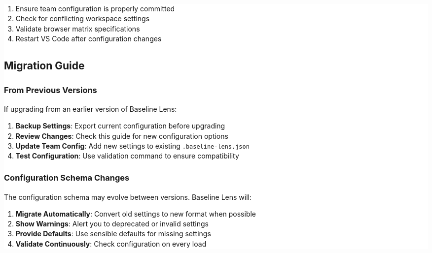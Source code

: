 1. Ensure team configuration is properly committed
2. Check for conflicting workspace settings
3. Validate browser matrix specifications
4. Restart VS Code after configuration changes

## Migration Guide

### From Previous Versions

If upgrading from an earlier version of Baseline Lens:

1. **Backup Settings**: Export current configuration before upgrading
2. **Review Changes**: Check this guide for new configuration options
3. **Update Team Config**: Add new settings to existing `.baseline-lens.json`
4. **Test Configuration**: Use validation command to ensure compatibility

### Configuration Schema Changes

The configuration schema may evolve between versions. Baseline Lens will:

1. **Migrate Automatically**: Convert old settings to new format when possible
2. **Show Warnings**: Alert you to deprecated or invalid settings
3. **Provide Defaults**: Use sensible defaults for missing settings
4. **Validate Continuously**: Check configuration on every load